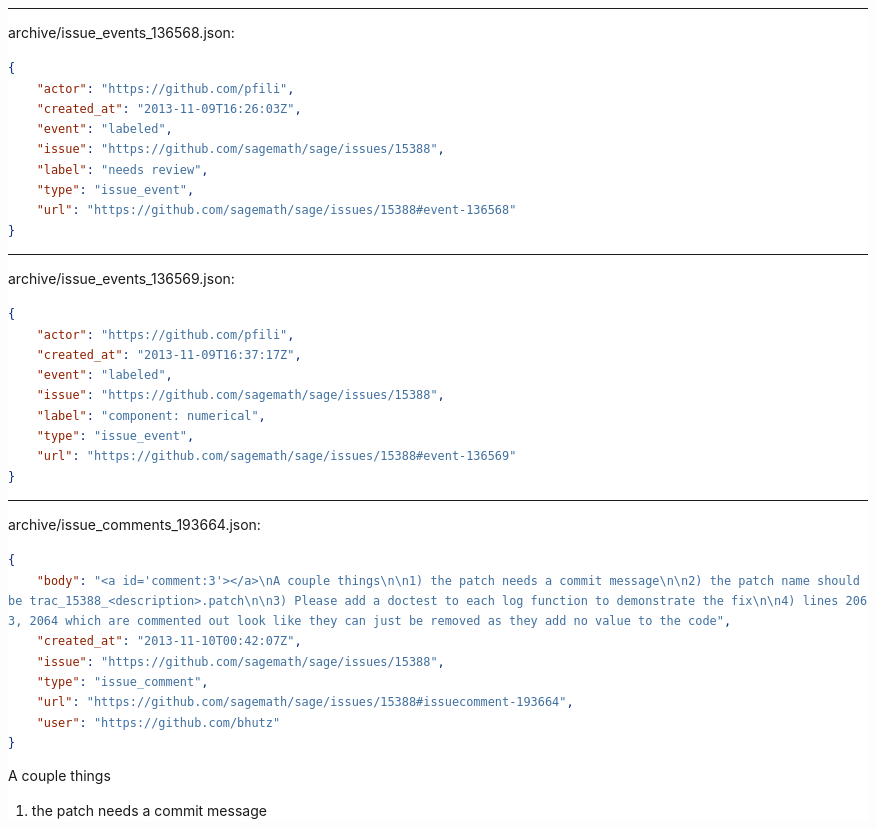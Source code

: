 


---

archive/issue_events_136568.json:
```json
{
    "actor": "https://github.com/pfili",
    "created_at": "2013-11-09T16:26:03Z",
    "event": "labeled",
    "issue": "https://github.com/sagemath/sage/issues/15388",
    "label": "needs review",
    "type": "issue_event",
    "url": "https://github.com/sagemath/sage/issues/15388#event-136568"
}
```



---

archive/issue_events_136569.json:
```json
{
    "actor": "https://github.com/pfili",
    "created_at": "2013-11-09T16:37:17Z",
    "event": "labeled",
    "issue": "https://github.com/sagemath/sage/issues/15388",
    "label": "component: numerical",
    "type": "issue_event",
    "url": "https://github.com/sagemath/sage/issues/15388#event-136569"
}
```



---

archive/issue_comments_193664.json:
```json
{
    "body": "<a id='comment:3'></a>\nA couple things\n\n1) the patch needs a commit message\n\n2) the patch name should be trac_15388_<description>.patch\n\n3) Please add a doctest to each log function to demonstrate the fix\n\n4) lines 2063, 2064 which are commented out look like they can just be removed as they add no value to the code",
    "created_at": "2013-11-10T00:42:07Z",
    "issue": "https://github.com/sagemath/sage/issues/15388",
    "type": "issue_comment",
    "url": "https://github.com/sagemath/sage/issues/15388#issuecomment-193664",
    "user": "https://github.com/bhutz"
}
```

<a id='comment:3'></a>
A couple things

1) the patch needs a commit message
